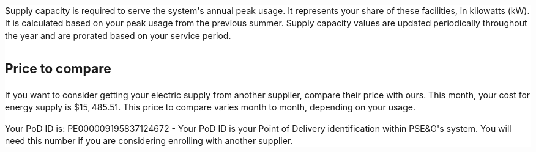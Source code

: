 Supply capacity is required to serve the system's annual peak usage. It represents your share of these facilities, in kilowatts (kW). It is calculated based on your peak usage from the previous summer. Supply capacity values are updated periodically throughout the year and are prorated based on your service period.

## Price to compare

If you want to consider getting your electric supply from another supplier, compare their price with ours. This month, your cost for energy supply is $\$ 15,485.51$. This price to compare varies month to month, depending on your usage.

Your PoD ID is: PE000009195837124672 -
Your PoD ID is your Point of Delivery identification within PSE\&G's system. You will need this number if you are considering enrolling with another supplier.

